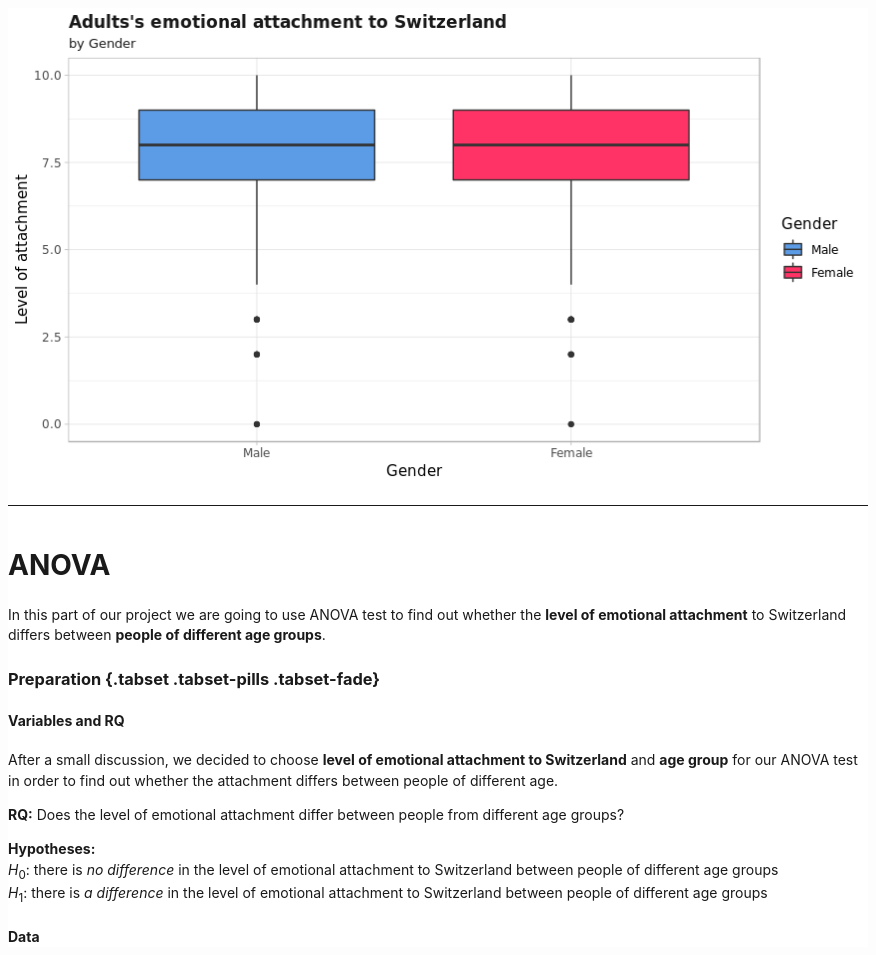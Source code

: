 ![](final_DA_files/figure-html/unnamed-chunk-20-1.png)


***

# **ANOVA** 
In this part of our project we are going to use ANOVA test to find out whether the **level of emotional attachment** to Switzerland differs between **people of different age groups**.  

### Preparation {.tabset .tabset-pills .tabset-fade}


#### Variables and RQ

After a small discussion, we decided to choose **level of emotional attachment to Switzerland** and **age group** for our ANOVA test in order to find out whether the attachment differs between people of different age.  

**RQ:** Does the level of emotional attachment differ between people from different age groups?  

**Hypotheses:**  
$H_0$: there is *no difference* in the level of emotional attachment to Switzerland between people of different age groups   
$H_1$: there is *a difference* in the level of emotional attachment to Switzerland between people of different age groups   

#### Data
